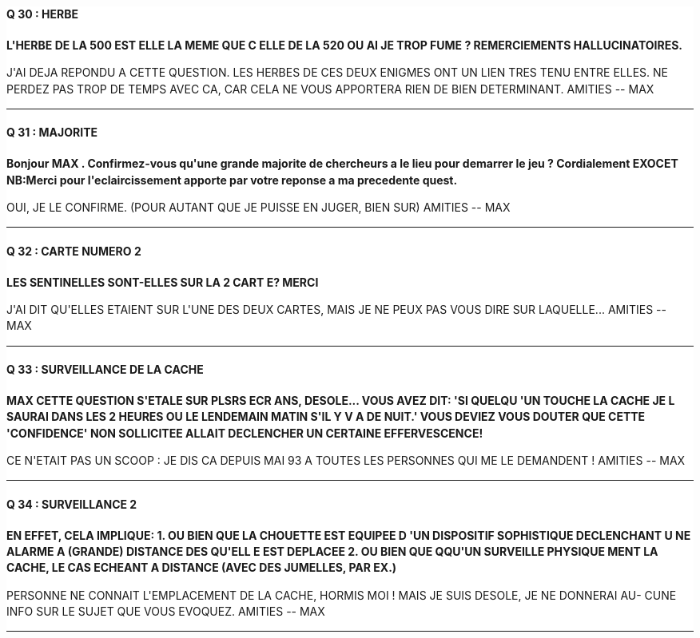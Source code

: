 
#### Q 30 : HERBE

**L'HERBE DE LA 500 EST ELLE LA MEME QUE C ELLE DE LA 520 OU AI JE TROP FUME ? REMERCIEMENTS HALLUCINATOIRES.**

J'AI DEJA REPONDU A CETTE QUESTION. LES HERBES DE CES
DEUX ENIGMES ONT UN LIEN TRES TENU ENTRE ELLES. NE PERDEZ PAS TROP DE
TEMPS AVEC CA, CAR CELA NE VOUS APPORTERA RIEN DE BIEN DETERMINANT.
AMITIES -- MAX

---

#### Q 31 : MAJORITE

**Bonjour MAX .  Confirmez-vous qu'une  grande majorite
de chercheurs a le lieu pour demarrer le jeu ?  Cordialement     EXOCET
 NB:Merci pour l'eclaircissement apporte par votre reponse a ma
precedente quest.**

OUI, JE LE CONFIRME. (POUR AUTANT QUE JE PUISSE EN JUGER, BIEN SUR) AMITIES -- MAX

---

#### Q 32 : CARTE NUMERO 2

**LES SENTINELLES SONT-ELLES SUR LA 2 CART E? MERCI**

J'AI DIT QU'ELLES ETAIENT SUR L'UNE DES DEUX CARTES, MAIS JE NE PEUX PAS VOUS DIRE SUR LAQUELLE... AMITIES -- MAX

---

#### Q 33 : SURVEILLANCE DE LA CACHE

**MAX CETTE QUESTION S'ETALE SUR PLSRS ECR ANS,
DESOLE... VOUS AVEZ DIT: 'SI QUELQU 'UN TOUCHE LA CACHE JE L SAURAI DANS
 LES  2 HEURES OU LE LENDEMAIN MATIN S'IL Y V A DE NUIT.' VOUS DEVIEZ
VOUS DOUTER QUE  CETTE 'CONFIDENCE' NON SOLLICITEE ALLAIT  DECLENCHER UN
 CERTAINE EFFERVESCENCE!**

CE N'ETAIT PAS UN SCOOP : JE DIS CA  DEPUIS MAI 93 A TOUTES LES PERSONNES QUI ME LE DEMANDENT ! AMITIES -- MAX

---

#### Q 34 : SURVEILLANCE 2

**EN EFFET, CELA IMPLIQUE: 1. OU BIEN QUE LA CHOUETTE
EST EQUIPEE D 'UN DISPOSITIF SOPHISTIQUE DECLENCHANT U NE ALARME A
(GRANDE) DISTANCE DES QU'ELL E EST DEPLACEE 2. OU BIEN QUE QQU'UN
SURVEILLE PHYSIQUE MENT LA CACHE, LE CAS ECHEANT A DISTANCE  (AVEC DES
JUMELLES, PAR EX.)**

PERSONNE NE CONNAIT L'EMPLACEMENT DE LA CACHE, HORMIS
MOI ! MAIS JE SUIS DESOLE, JE NE DONNERAI AU- CUNE INFO SUR LE SUJET QUE
 VOUS EVOQUEZ. AMITIES -- MAX

---